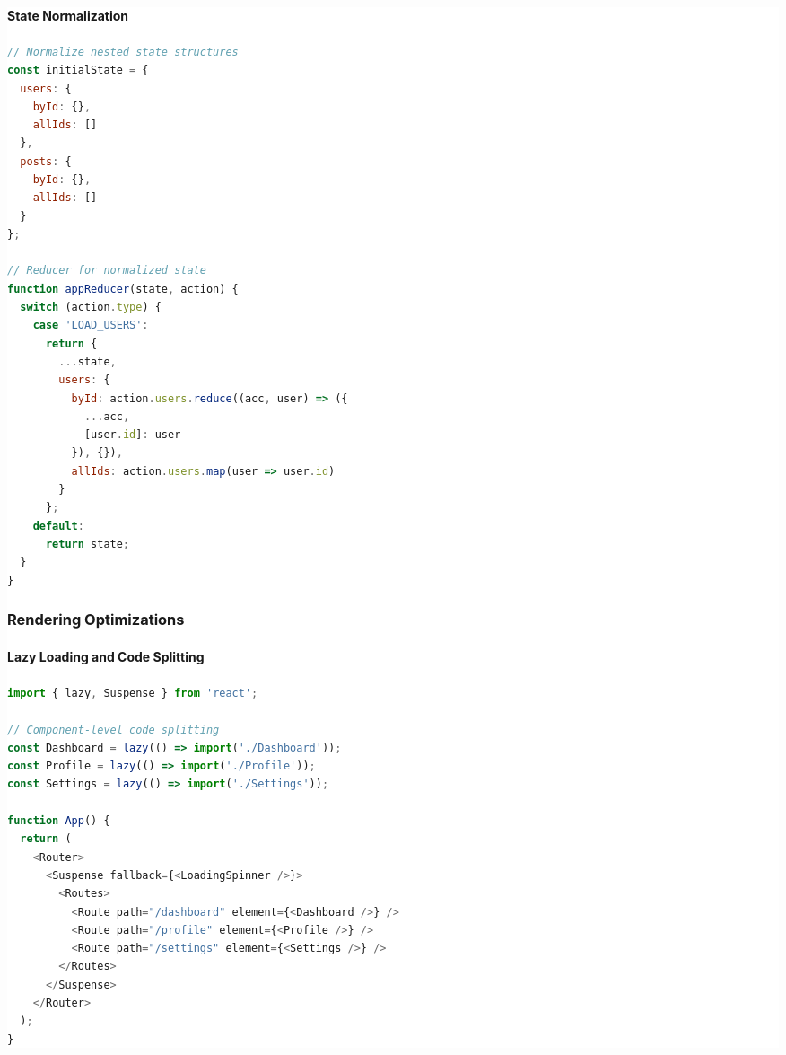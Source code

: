 #### State Normalization

```javascript
// Normalize nested state structures
const initialState = {
  users: {
    byId: {},
    allIds: []
  },
  posts: {
    byId: {},
    allIds: []
  }
};

// Reducer for normalized state
function appReducer(state, action) {
  switch (action.type) {
    case 'LOAD_USERS':
      return {
        ...state,
        users: {
          byId: action.users.reduce((acc, user) => ({
            ...acc,
            [user.id]: user
          }), {}),
          allIds: action.users.map(user => user.id)
        }
      };
    default:
      return state;
  }
}
```

### Rendering Optimizations

#### Lazy Loading and Code Splitting

```javascript
import { lazy, Suspense } from 'react';

// Component-level code splitting
const Dashboard = lazy(() => import('./Dashboard'));
const Profile = lazy(() => import('./Profile'));
const Settings = lazy(() => import('./Settings'));

function App() {
  return (
    <Router>
      <Suspense fallback={<LoadingSpinner />}>
        <Routes>
          <Route path="/dashboard" element={<Dashboard />} />
          <Route path="/profile" element={<Profile />} />
          <Route path="/settings" element={<Settings />} />
        </Routes>
      </Suspense>
    </Router>
  );
}
```
